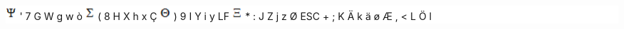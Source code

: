   <td> <img height="21px" src="assets/psi.png" /> </td> 
   <td> ' </td> 
   <td> 7 </td> 
   <td> G </td> 
   <td> W </td> 
   <td> g </td> 
   <td> w </td> 
  </tr> 
  <tr> 
   <td> ò </td> 
   <td> <img height="21px" src="assets/sigma.png" /> </td> 
   <td> ( </td> 
   <td> 8 </td> 
   <td> H </td> 
   <td> X </td> 
   <td> h </td> 
   <td> x </td> 
  </tr> 
  <tr> 
   <td> Ç </td> 
   <td> <img height="21px" src="assets/theta.png" /> </td> 
   <td> ) </td> 
   <td> 9 </td> 
   <td> I </td> 
   <td> Y </td> 
   <td> i </td> 
   <td> y </td> 
  </tr> 
  <tr> 
   <td> LF </td> 
   <td> <img height="21px" src="assets/xi.png" /> </td> 
   <td> * </td> 
   <td> : </td> 
   <td> J </td> 
   <td> Z </td> 
   <td> j </td> 
   <td> z </td> 
  </tr> 
  <tr> 
   <td> Ø </td> 
   <td> ESC </td> 
   <td> + </td> 
   <td> ; </td> 
   <td> K </td> 
   <td> Ä </td> 
   <td> k </td> 
   <td> ä </td> 
  </tr> 
  <tr> 
   <td> ø </td> 
   <td> Æ </td> 
   <td> , </td> 
   <td> &lt; </td> 
   <td> L </td> 
   <td> Ö </td> 
   <td> l </td> 